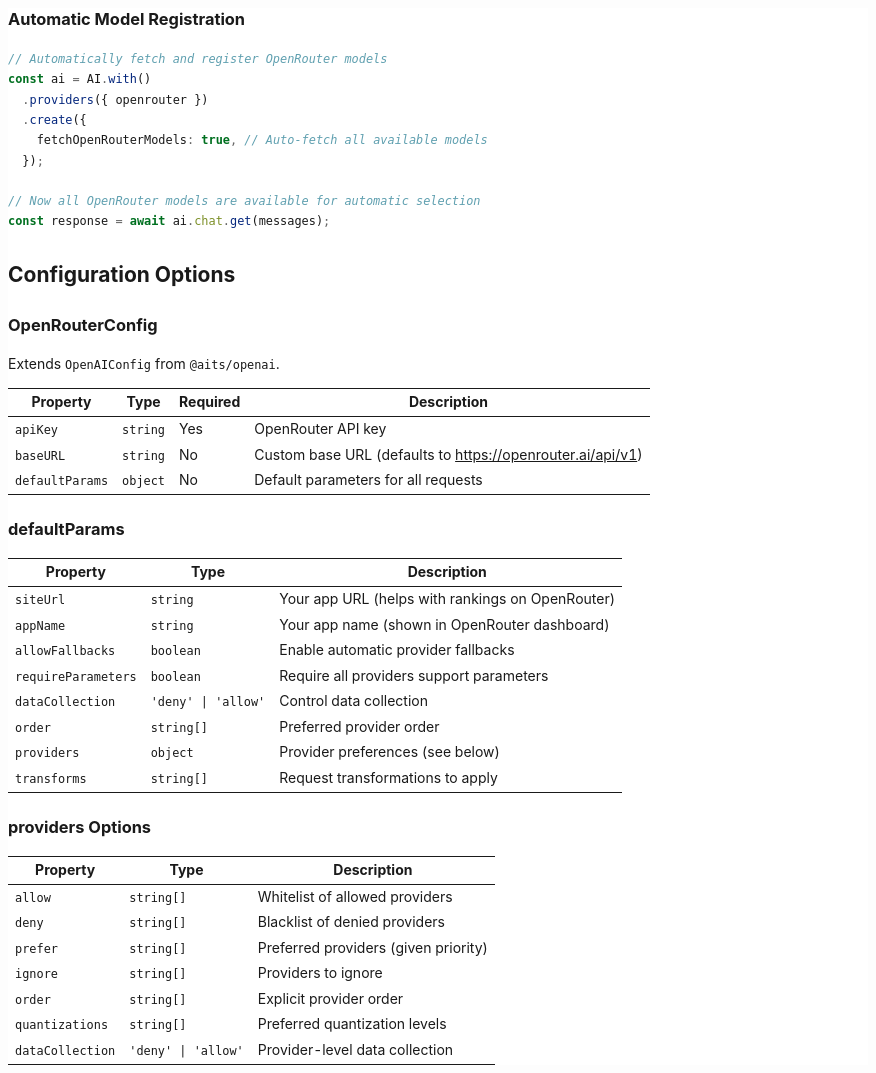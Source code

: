 ### Automatic Model Registration

```typescript
// Automatically fetch and register OpenRouter models
const ai = AI.with()
  .providers({ openrouter })
  .create({
    fetchOpenRouterModels: true, // Auto-fetch all available models
  });

// Now all OpenRouter models are available for automatic selection
const response = await ai.chat.get(messages);
```

## Configuration Options

### OpenRouterConfig

Extends `OpenAIConfig` from `@aits/openai`.

| Property | Type | Required | Description |
|----------|------|----------|-------------|
| `apiKey` | `string` | Yes | OpenRouter API key |
| `baseURL` | `string` | No | Custom base URL (defaults to https://openrouter.ai/api/v1) |
| `defaultParams` | `object` | No | Default parameters for all requests |

### defaultParams

| Property | Type | Description |
|----------|------|-------------|
| `siteUrl` | `string` | Your app URL (helps with rankings on OpenRouter) |
| `appName` | `string` | Your app name (shown in OpenRouter dashboard) |
| `allowFallbacks` | `boolean` | Enable automatic provider fallbacks |
| `requireParameters` | `boolean` | Require all providers support parameters |
| `dataCollection` | `'deny' \| 'allow'` | Control data collection |
| `order` | `string[]` | Preferred provider order |
| `providers` | `object` | Provider preferences (see below) |
| `transforms` | `string[]` | Request transformations to apply |

### providers Options

| Property | Type | Description |
|----------|------|-------------|
| `allow` | `string[]` | Whitelist of allowed providers |
| `deny` | `string[]` | Blacklist of denied providers |
| `prefer` | `string[]` | Preferred providers (given priority) |
| `ignore` | `string[]` | Providers to ignore |
| `order` | `string[]` | Explicit provider order |
| `quantizations` | `string[]` | Preferred quantization levels |
| `dataCollection` | `'deny' \| 'allow'` | Provider-level data collection |
